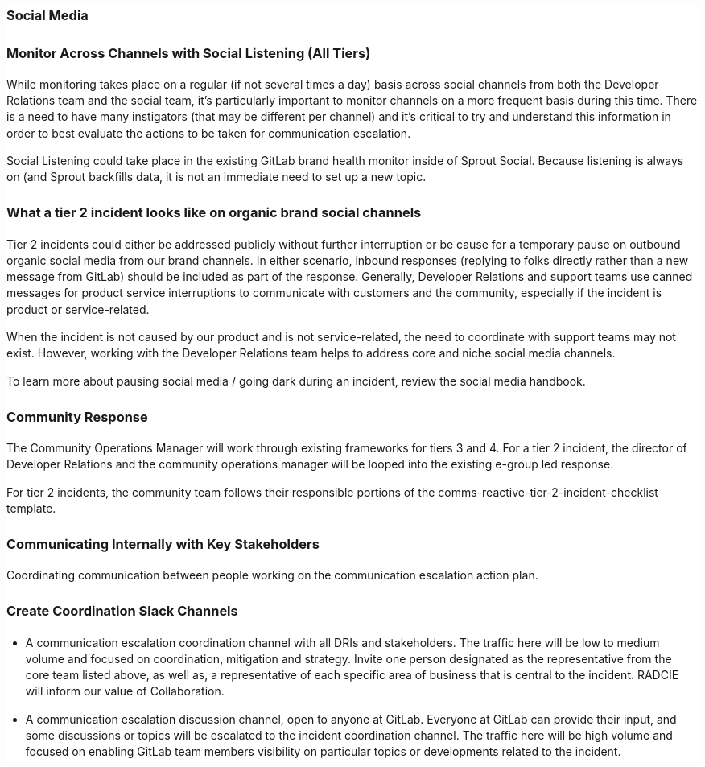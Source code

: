 ### Social Media

### Monitor Across Channels with Social Listening (All Tiers)

While monitoring takes place on a regular (if not several times a day) basis across social channels from both the Developer Relations team and the social team, it’s particularly important to monitor channels on a more frequent basis during this time. There is a need to have many instigators (that may be different per channel) and it’s critical to try and understand this information in order to best evaluate the actions to be taken for communication escalation.

Social Listening could take place in the existing GitLab brand health monitor inside of Sprout Social. Because listening is always on (and Sprout backfills data, it is not an immediate need to set up a new topic.

### What a tier 2 incident looks like on organic brand social channels

Tier 2 incidents could either be addressed publicly without further interruption or be cause for a temporary pause on outbound organic social media from our brand channels. In either scenario, inbound responses (replying to folks directly rather than a new message from GitLab) should be included as part of the response. Generally, Developer Relations and support teams use canned messages for product service interruptions to communicate with customers and the community, especially if the incident is product or service-related.

When the incident is not caused by our product and is not service-related, the need to coordinate with support teams may not exist. However, working with the Developer Relations team helps to address core and niche social media channels.

To learn more about pausing social media / going dark during an incident, review the social media handbook.

### Community Response

The Community Operations Manager will work through existing frameworks for tiers 3 and 4. For a tier 2 incident, the director of Developer Relations and the community operations manager will be looped into the existing e-group led response.

For tier 2 incidents, the community team follows their responsible portions of the comms-reactive-tier-2-incident-checklist template.

### Communicating Internally with Key Stakeholders

Coordinating communication between people working on the communication escalation action plan.

### Create Coordination Slack Channels

- A communication escalation coordination channel with all DRIs and stakeholders. The traffic here will be low to medium volume and focused on coordination, mitigation and strategy. Invite one person designated as the representative from the core team listed above, as well as, a representative of each specific area of business that is central to the incident. RADCIE will inform our value of Collaboration.

- A communication escalation discussion channel, open to anyone at GitLab. Everyone at GitLab can provide their input, and some discussions or topics will be escalated to the incident coordination channel. The traffic here will be high volume and focused on enabling GitLab team members visibility on particular topics or developments related to the incident.
